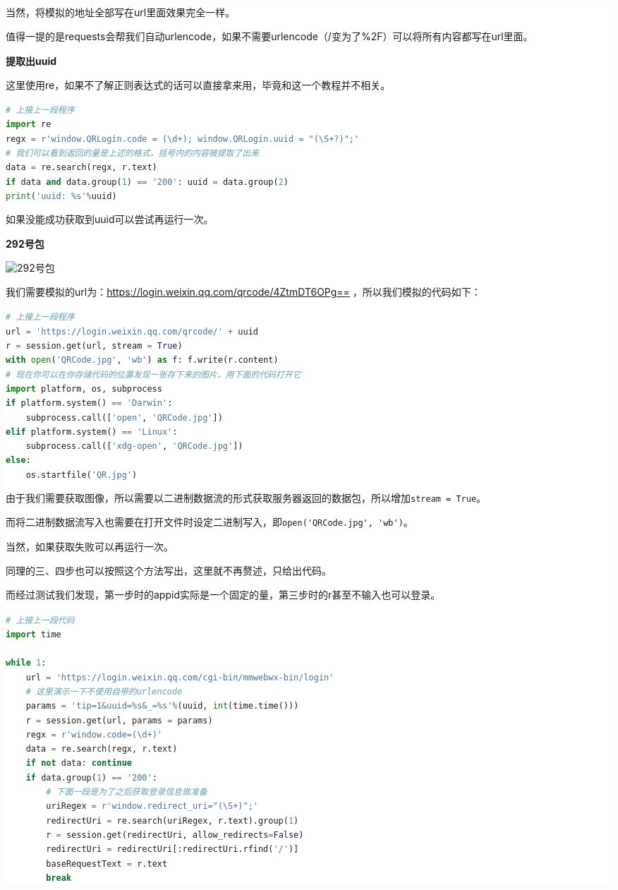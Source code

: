 当然，将模拟的地址全部写在url里面效果完全一样。

值得一提的是requests会帮我们自动urlencode，如果不需要urlencode（/变为了%2F）可以将所有内容都写在url里面。

**提取出uuid**

这里使用re，如果不了解正则表达式的话可以直接拿来用，毕竟和这一个教程并不相关。

```python
# 上接上一段程序
import re
regx = r'window.QRLogin.code = (\d+); window.QRLogin.uuid = "(\S+?)";'
# 我们可以看到返回的量是上述的格式，括号内的内容被提取了出来
data = re.search(regx, r.text)
if data and data.group(1) == '200': uuid = data.group(2)
print('uuid: %s'%uuid)
```

如果没能成功获取到uuid可以尝试再运行一次。

**292号包**

![292号包](http://7xrip4.com1.z0.glb.clouddn.com/ItChat%2FTutorial%2FQRCodeDetailPackage.png)

我们需要模拟的url为：https://login.weixin.qq.com/qrcode/4ZtmDT6OPg== ，所以我们模拟的代码如下：

```python
# 上接上一段程序
url = 'https://login.weixin.qq.com/qrcode/' + uuid
r = session.get(url, stream = True)
with open('QRCode.jpg', 'wb') as f: f.write(r.content)
# 现在你可以在你存储代码的位置发现一张存下来的图片，用下面的代码打开它
import platform, os, subprocess
if platform.system() == 'Darwin':
    subprocess.call(['open', 'QRCode.jpg'])
elif platform.system() == 'Linux':
    subprocess.call(['xdg-open', 'QRCode.jpg'])
else:
    os.startfile('QR.jpg')
```

由于我们需要获取图像，所以需要以二进制数据流的形式获取服务器返回的数据包，所以增加`stream = True`。

而将二进制数据流写入也需要在打开文件时设定二进制写入，即`open('QRCode.jpg', 'wb')`。

当然，如果获取失败可以再运行一次。

同理的三、四步也可以按照这个方法写出，这里就不再赘述，只给出代码。

而经过测试我们发现，第一步时的appid实际是一个固定的量，第三步时的r甚至不输入也可以登录。

```python
# 上接上一段代码
import time

while 1:
    url = 'https://login.weixin.qq.com/cgi-bin/mmwebwx-bin/login'
    # 这里演示一下不使用自带的urlencode
    params = 'tip=1&uuid=%s&_=%s'%(uuid, int(time.time()))
    r = session.get(url, params = params)
    regx = r'window.code=(\d+)'
    data = re.search(regx, r.text)
    if not data: continue
    if data.group(1) == '200':
        # 下面一段是为了之后获取登录信息做准备
        uriRegex = r'window.redirect_uri="(\S+)";'
        redirectUri = re.search(uriRegex, r.text).group(1)
        r = session.get(redirectUri, allow_redirects=False)
        redirectUri = redirectUri[:redirectUri.rfind('/')]
        baseRequestText = r.text
        break
```